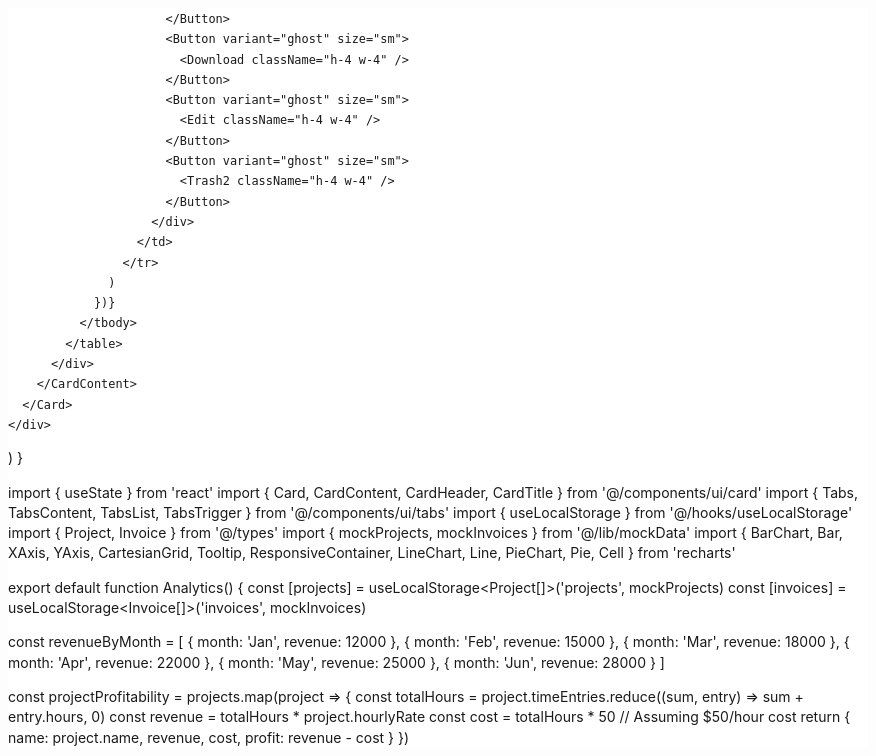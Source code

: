                           </Button>
                          <Button variant="ghost" size="sm">
                            <Download className="h-4 w-4" />
                          </Button>
                          <Button variant="ghost" size="sm">
                            <Edit className="h-4 w-4" />
                          </Button>
                          <Button variant="ghost" size="sm">
                            <Trash2 className="h-4 w-4" />
                          </Button>
                        </div>
                      </td>
                    </tr>
                  )
                })}
              </tbody>
            </table>
          </div>
        </CardContent>
      </Card>
    </div>
  )
}
</action>

<action type="file" filePath="src/pages/Analytics.tsx">
import { useState } from 'react'
import { Card, CardContent, CardHeader, CardTitle } from '@/components/ui/card'
import { Tabs, TabsContent, TabsList, TabsTrigger } from '@/components/ui/tabs'
import { useLocalStorage } from '@/hooks/useLocalStorage'
import { Project, Invoice } from '@/types'
import { mockProjects, mockInvoices } from '@/lib/mockData'
import { BarChart, Bar, XAxis, YAxis, CartesianGrid, Tooltip, ResponsiveContainer, LineChart, Line, PieChart, Pie, Cell } from 'recharts'

export default function Analytics() {
  const [projects] = useLocalStorage<Project[]>('projects', mockProjects)
  const [invoices] = useLocalStorage<Invoice[]>('invoices', mockInvoices)

  const revenueByMonth = [
    { month: 'Jan', revenue: 12000 },
    { month: 'Feb', revenue: 15000 },
    { month: 'Mar', revenue: 18000 },
    { month: 'Apr', revenue: 22000 },
    { month: 'May', revenue: 25000 },
    { month: 'Jun', revenue: 28000 }
  ]

  const projectProfitability = projects.map(project => {
    const totalHours = project.timeEntries.reduce((sum, entry) => sum + entry.hours, 0)
    const revenue = totalHours * project.hourlyRate
    const cost = totalHours * 50 // Assuming $50/hour cost
    return {
      name: project.name,
      revenue,
      cost,
      profit: revenue - cost
    }
  })
